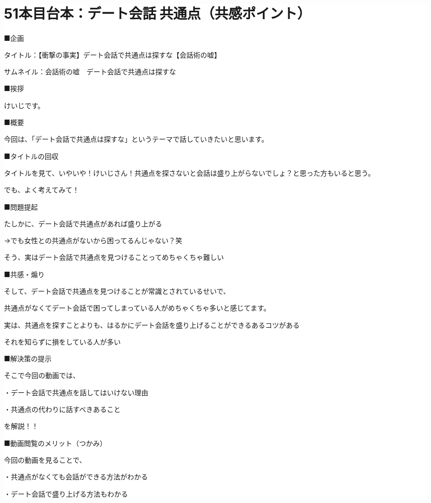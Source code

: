 # 51本目台本：デート会話 共通点（共感ポイント）

■企画

タイトル：【衝撃の事実】デート会話で共通点は探すな【会話術の嘘】

サムネイル：会話術の嘘　デート会話で共通点は探すな


■挨拶

けいじです。


■概要

今回は、「デート会話で共通点は探すな」というテーマで話していきたいと思います。


■タイトルの回収

タイトルを見て、いやいや！けいじさん！共通点を探さないと会話は盛り上がらないでしょ？と思った方もいると思う。

でも、よく考えてみて！


■問題提起

たしかに、デート会話で共通点があれば盛り上がる

→でも女性との共通点がないから困ってるんじゃない？笑


そう、実はデート会話で共通点を見つけることってめちゃくちゃ難しい


■共感・煽り

そして、デート会話で共通点を見つけることが常識とされているせいで、

共通点がなくてデート会話で困ってしまっている人がめちゃくちゃ多いと感じてます。


実は、共通点を探すことよりも、はるかにデート会話を盛り上げることができるあるコツがある

それを知らずに損をしている人が多い


■解決策の提示

そこで今回の動画では、

・デート会話で共通点を話してはいけない理由

・共通点の代わりに話すべきあること

を解説！！


■動画閲覧のメリット（つかみ）

今回の動画を見ることで、

・共通点がなくても会話ができる方法がわかる

・デート会話で盛り上げる方法もわかる
